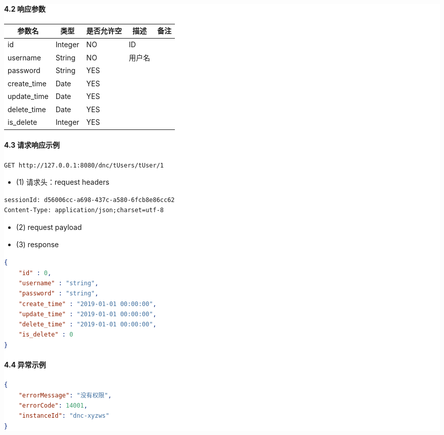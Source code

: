 #### 4.2 响应参数

| 参数名 | 类型 | 是否允许空 | 描述 | 备注 |
| ---- | ---- | ---- | ---- | ---- |
| id | Integer | NO | ID |  |
| username | String | NO | 用户名 |  |
| password | String | YES |  |  |
| create_time | Date | YES |  |  |
| update_time | Date | YES |  |  |
| delete_time | Date | YES |  |  |
| is_delete | Integer | YES |  |  |
#### 4.3 请求响应示例

```
GET http://127.0.0.1:8080/dnc/tUsers/tUser/1
```

- (1) 请求头：request headers

```
sessionId: d56006cc-a698-437c-a580-6fcb8e86cc62
Content-Type: application/json;charset=utf-8
```

- (2) request payload

```json

```

- (3) response

```json
{
	"id" : 0,
	"username" : "string",
	"password" : "string",
	"create_time" : "2019-01-01 00:00:00",
	"update_time" : "2019-01-01 00:00:00",
	"delete_time" : "2019-01-01 00:00:00",
	"is_delete" : 0
}
```

#### 4.4 异常示例

```json
{
	"errorMessage": "没有权限",
	"errorCode": 14001,
	"instanceId": "dnc-xyzws"
}
```
